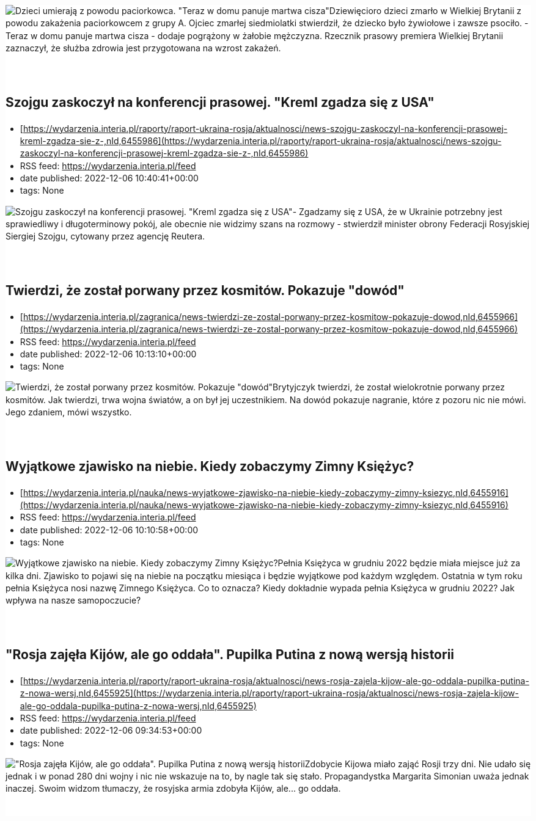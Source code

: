 <p><a href="https://wydarzenia.interia.pl/zagranica/news-dzieci-umieraja-z-powodu-paciorkowca-teraz-w-domu-panuje-mar,nId,6456003"><img align="left" alt="Dzieci umierają z powodu paciorkowca. &quot;Teraz w domu panuje martwa cisza&quot;" src="https://i.iplsc.com/dzieci-umieraja-z-powodu-paciorkowca-teraz-w-domu-panuje-mar/000GFL8W4RG30PN4-C321.jpg" /></a>Dziewięcioro dzieci zmarło w Wielkiej Brytanii z powodu zakażenia paciorkowcem z grupy A. Ojciec zmarłej siedmiolatki stwierdził, że dziecko było żywiołowe i zawsze psociło. - Teraz w domu panuje martwa cisza - dodaje pogrążony w żałobie mężczyzna. Rzecznik prasowy premiera Wielkiej Brytanii zaznaczył, że służba zdrowia jest przygotowana na wzrost zakażeń.</p><br clear="all" />

## Szojgu zaskoczył na konferencji prasowej. "Kreml zgadza się z USA"
 - [https://wydarzenia.interia.pl/raporty/raport-ukraina-rosja/aktualnosci/news-szojgu-zaskoczyl-na-konferencji-prasowej-kreml-zgadza-sie-z-,nId,6455986](https://wydarzenia.interia.pl/raporty/raport-ukraina-rosja/aktualnosci/news-szojgu-zaskoczyl-na-konferencji-prasowej-kreml-zgadza-sie-z-,nId,6455986)
 - RSS feed: https://wydarzenia.interia.pl/feed
 - date published: 2022-12-06 10:40:41+00:00
 - tags: None

<p><a href="https://wydarzenia.interia.pl/raporty/raport-ukraina-rosja/aktualnosci/news-szojgu-zaskoczyl-na-konferencji-prasowej-kreml-zgadza-sie-z-,nId,6455986"><img align="left" alt="Szojgu zaskoczył na konferencji prasowej. &quot;Kreml zgadza się z USA&quot;" src="https://i.iplsc.com/szojgu-zaskoczyl-na-konferencji-prasowej-kreml-zgadza-sie-z/000GG4V1559XVOQM-C321.jpg" /></a>- Zgadzamy się z USA, że w Ukrainie potrzebny jest sprawiedliwy i długoterminowy pokój, ale obecnie nie widzimy szans na rozmowy - stwierdził minister obrony Federacji Rosyjskiej Siergiej Szojgu, cytowany przez agencję Reutera.</p><br clear="all" />

## Twierdzi, że został porwany przez kosmitów. Pokazuje "dowód"
 - [https://wydarzenia.interia.pl/zagranica/news-twierdzi-ze-zostal-porwany-przez-kosmitow-pokazuje-dowod,nId,6455966](https://wydarzenia.interia.pl/zagranica/news-twierdzi-ze-zostal-porwany-przez-kosmitow-pokazuje-dowod,nId,6455966)
 - RSS feed: https://wydarzenia.interia.pl/feed
 - date published: 2022-12-06 10:13:10+00:00
 - tags: None

<p><a href="https://wydarzenia.interia.pl/zagranica/news-twierdzi-ze-zostal-porwany-przez-kosmitow-pokazuje-dowod,nId,6455966"><img align="left" alt="Twierdzi, że został porwany przez kosmitów. Pokazuje &quot;dowód&quot;" src="https://i.iplsc.com/twierdzi-ze-zostal-porwany-przez-kosmitow-pokazuje-dowod/000GG4V9GKHQ91F2-C321.jpg" /></a>Brytyjczyk twierdzi, że został wielokrotnie porwany przez kosmitów. Jak twierdzi, trwa wojna światów, a on był jej uczestnikiem. Na dowód pokazuje nagranie, które z pozoru nic nie mówi. Jego zdaniem, mówi wszystko.</p><br clear="all" />

## Wyjątkowe zjawisko na niebie. Kiedy zobaczymy Zimny Księżyc?
 - [https://wydarzenia.interia.pl/nauka/news-wyjatkowe-zjawisko-na-niebie-kiedy-zobaczymy-zimny-ksiezyc,nId,6455916](https://wydarzenia.interia.pl/nauka/news-wyjatkowe-zjawisko-na-niebie-kiedy-zobaczymy-zimny-ksiezyc,nId,6455916)
 - RSS feed: https://wydarzenia.interia.pl/feed
 - date published: 2022-12-06 10:10:58+00:00
 - tags: None

<p><a href="https://wydarzenia.interia.pl/nauka/news-wyjatkowe-zjawisko-na-niebie-kiedy-zobaczymy-zimny-ksiezyc,nId,6455916"><img align="left" alt="Wyjątkowe zjawisko na niebie. Kiedy zobaczymy Zimny Księżyc?" src="https://i.iplsc.com/wyjatkowe-zjawisko-na-niebie-kiedy-zobaczymy-zimny-ksiezyc/000GG4EFDCM60F5H-C321.jpg" /></a>Pełnia Księżyca w grudniu 2022 będzie miała miejsce już za kilka dni. Zjawisko to pojawi się na niebie na początku miesiąca i będzie wyjątkowe pod każdym względem. Ostatnia w tym roku pełnia Księżyca nosi nazwę Zimnego Księżyca. Co to oznacza? Kiedy dokładnie wypada pełnia Księżyca w grudniu 2022? Jak wpływa na nasze samopoczucie?</p><br clear="all" />

## "Rosja zajęła Kijów, ale go oddała". Pupilka Putina z nową wersją historii
 - [https://wydarzenia.interia.pl/raporty/raport-ukraina-rosja/aktualnosci/news-rosja-zajela-kijow-ale-go-oddala-pupilka-putina-z-nowa-wersj,nId,6455925](https://wydarzenia.interia.pl/raporty/raport-ukraina-rosja/aktualnosci/news-rosja-zajela-kijow-ale-go-oddala-pupilka-putina-z-nowa-wersj,nId,6455925)
 - RSS feed: https://wydarzenia.interia.pl/feed
 - date published: 2022-12-06 09:34:53+00:00
 - tags: None

<p><a href="https://wydarzenia.interia.pl/raporty/raport-ukraina-rosja/aktualnosci/news-rosja-zajela-kijow-ale-go-oddala-pupilka-putina-z-nowa-wersj,nId,6455925"><img align="left" alt="&quot;Rosja zajęła Kijów, ale go oddała&quot;. Pupilka Putina z nową wersją historii" src="https://i.iplsc.com/rosja-zajela-kijow-ale-go-oddala-pupilka-putina-z-nowa-wersj/000GG4L877C5Q95V-C321.jpg" /></a>Zdobycie Kijowa miało zająć Rosji trzy dni. Nie udało się jednak i w ponad 280 dni wojny i nic nie wskazuje na to, by nagle tak się stało. Propagandystka Margarita Simonian uważa jednak inaczej. Swoim widzom tłumaczy, że rosyjska armia zdobyła Kijów, ale... go oddała.
</p><br clear="all" />
